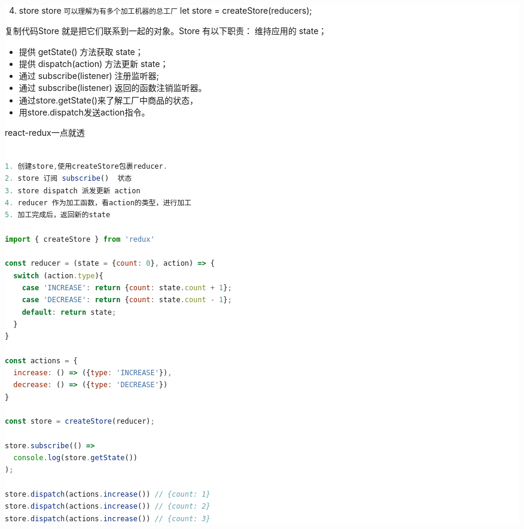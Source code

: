 4. store
store `可以理解为有多个加工机器的总工厂`
let store = createStore(reducers);

复制代码Store 就是把它们联系到一起的对象。Store 有以下职责：
维持应用的 state；

* 提供 getState() 方法获取 state；
* 提供 dispatch(action) 方法更新 state；
* 通过 subscribe(listener) 注册监听器;
* 通过 subscribe(listener) 返回的函数注销监听器。
* 通过store.getState()来了解工厂中商品的状态，
* 用store.dispatch发送action指令。

react-redux一点就透



```js

1. 创建store,使用createStore包裹reducer.
2. store 订阅 subscribe()  状态
3. store dispatch 派发更新 action
4. reducer 作为加工函数，看action的类型，进行加工
5. 加工完成后，返回新的state

import { createStore } from 'redux'

const reducer = (state = {count: 0}, action) => {
  switch (action.type){
    case 'INCREASE': return {count: state.count + 1};
    case 'DECREASE': return {count: state.count - 1};
    default: return state;
  }
}

const actions = {
  increase: () => ({type: 'INCREASE'}),
  decrease: () => ({type: 'DECREASE'})
}

const store = createStore(reducer);

store.subscribe(() =>
  console.log(store.getState())
);

store.dispatch(actions.increase()) // {count: 1}
store.dispatch(actions.increase()) // {count: 2}
store.dispatch(actions.increase()) // {count: 3}


```


